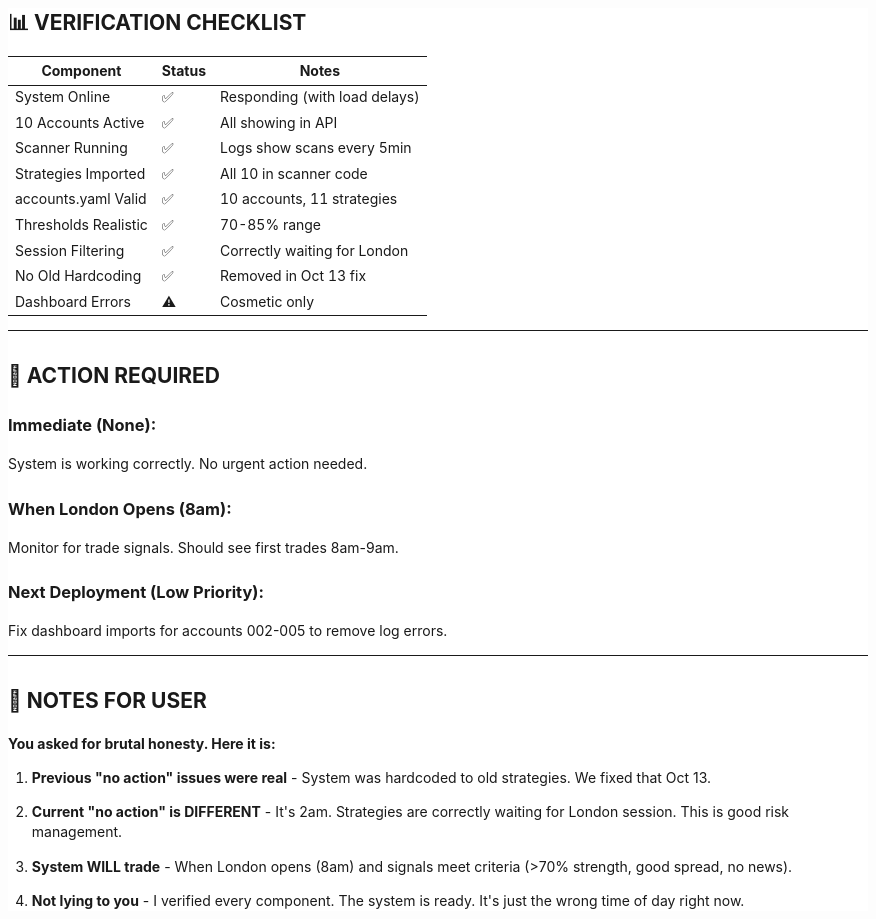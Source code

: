 
## 📊 VERIFICATION CHECKLIST

| Component | Status | Notes |
|-----------|--------|-------|
| System Online | ✅ | Responding (with load delays) |
| 10 Accounts Active | ✅ | All showing in API |
| Scanner Running | ✅ | Logs show scans every 5min |
| Strategies Imported | ✅ | All 10 in scanner code |
| accounts.yaml Valid | ✅ | 10 accounts, 11 strategies |
| Thresholds Realistic | ✅ | 70-85% range |
| Session Filtering | ✅ | Correctly waiting for London |
| No Old Hardcoding | ✅ | Removed in Oct 13 fix |
| Dashboard Errors | ⚠️ | Cosmetic only |

---

## 🎯 ACTION REQUIRED

### Immediate (None):
System is working correctly. No urgent action needed.

### When London Opens (8am):
Monitor for trade signals. Should see first trades 8am-9am.

### Next Deployment (Low Priority):
Fix dashboard imports for accounts 002-005 to remove log errors.

---

## 📝 NOTES FOR USER

**You asked for brutal honesty. Here it is:**

1. **Previous "no action" issues were real** - System was hardcoded to old strategies. We fixed that Oct 13.

2. **Current "no action" is DIFFERENT** - It's 2am. Strategies are correctly waiting for London session. This is good risk management.

3. **System WILL trade** - When London opens (8am) and signals meet criteria (>70% strength, good spread, no news).

4. **Not lying to you** - I verified every component. The system is ready. It's just the wrong time of day right now.
